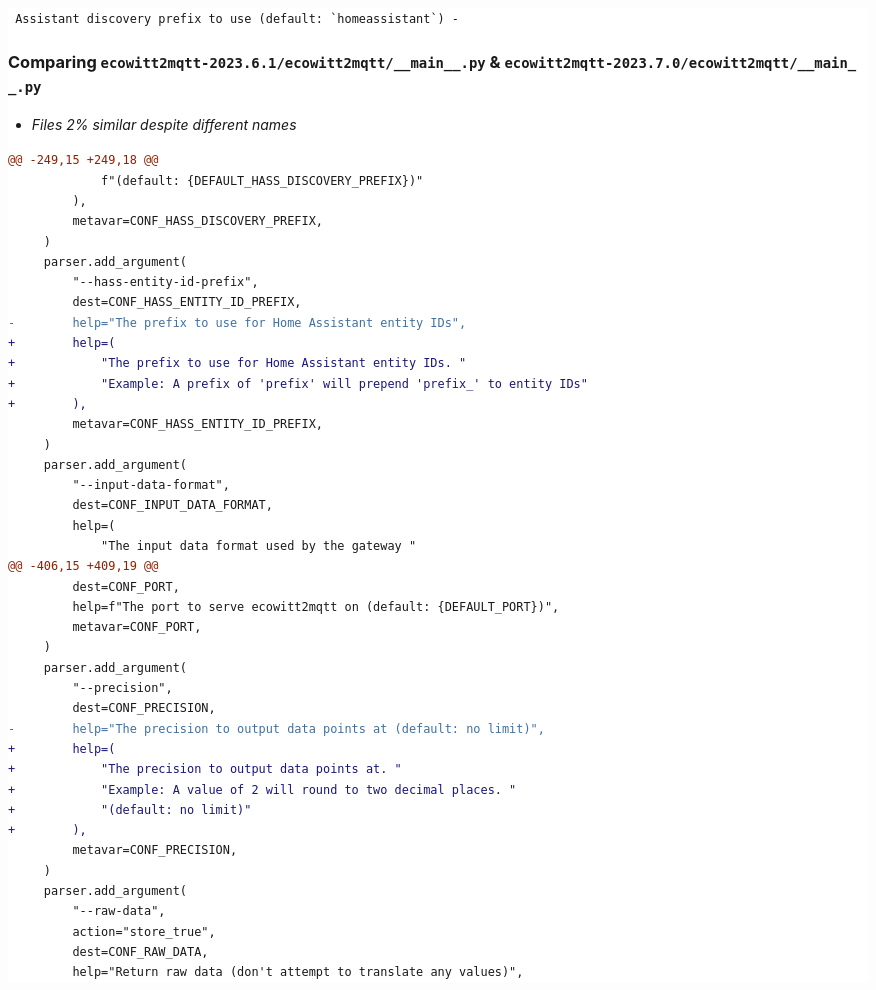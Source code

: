 ```
 Assistant discovery prefix to use (default: `homeassistant`) -
```

### Comparing `ecowitt2mqtt-2023.6.1/ecowitt2mqtt/__main__.py` & `ecowitt2mqtt-2023.7.0/ecowitt2mqtt/__main__.py`

 * *Files 2% similar despite different names*

```diff
@@ -249,15 +249,18 @@
             f"(default: {DEFAULT_HASS_DISCOVERY_PREFIX})"
         ),
         metavar=CONF_HASS_DISCOVERY_PREFIX,
     )
     parser.add_argument(
         "--hass-entity-id-prefix",
         dest=CONF_HASS_ENTITY_ID_PREFIX,
-        help="The prefix to use for Home Assistant entity IDs",
+        help=(
+            "The prefix to use for Home Assistant entity IDs. "
+            "Example: A prefix of 'prefix' will prepend 'prefix_' to entity IDs"
+        ),
         metavar=CONF_HASS_ENTITY_ID_PREFIX,
     )
     parser.add_argument(
         "--input-data-format",
         dest=CONF_INPUT_DATA_FORMAT,
         help=(
             "The input data format used by the gateway "
@@ -406,15 +409,19 @@
         dest=CONF_PORT,
         help=f"The port to serve ecowitt2mqtt on (default: {DEFAULT_PORT})",
         metavar=CONF_PORT,
     )
     parser.add_argument(
         "--precision",
         dest=CONF_PRECISION,
-        help="The precision to output data points at (default: no limit)",
+        help=(
+            "The precision to output data points at. "
+            "Example: A value of 2 will round to two decimal places. "
+            "(default: no limit)"
+        ),
         metavar=CONF_PRECISION,
     )
     parser.add_argument(
         "--raw-data",
         action="store_true",
         dest=CONF_RAW_DATA,
         help="Return raw data (don't attempt to translate any values)",
```
